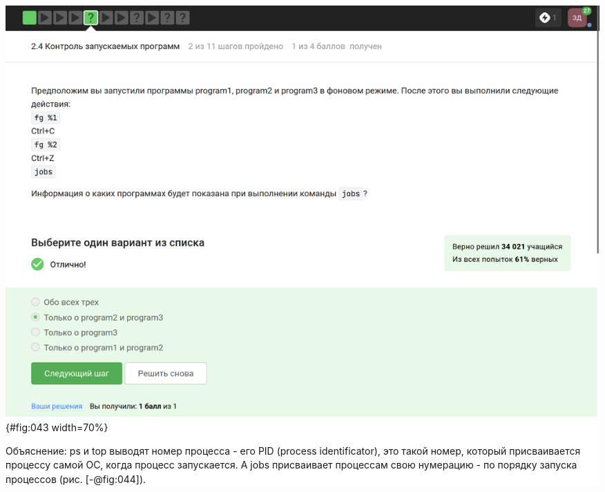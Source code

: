 ![Задание](image/stepik2/2.11.png){#fig:043 width=70%}

Объяснение: ps и top выводят номер процесса - его PID (process identificator), это такой номер, который присваивается процессу самой ОС, когда процесс запускается. А jobs присваивает процессам свою нумерацию - по порядку запуска процессов (рис. [-@fig:044]).
